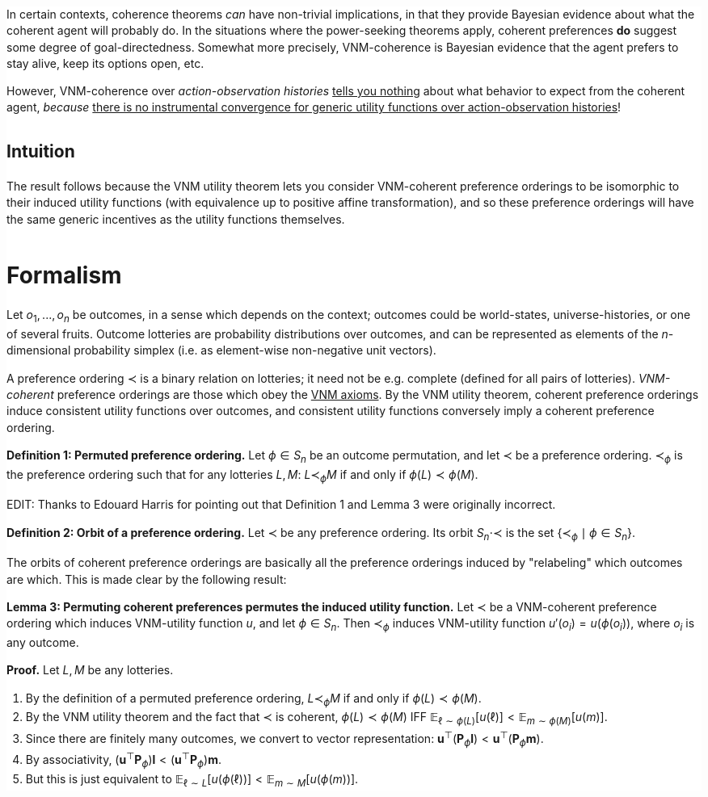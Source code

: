 In certain contexts, coherence theorems _can_ have non-trivial implications, in that they provide Bayesian evidence about what the coherent agent will probably do. In the situations where the power-seeking theorems apply, coherent preferences **do** suggest some degree of goal-directedness. Somewhat more precisely, VNM-coherence is Bayesian evidence that the agent prefers to stay alive, keep its options open, etc. 

However, VNM-coherence over _action-observation histories_ [tells you nothing](https://www.lesswrong.com/posts/NxF5G6CJiof6cemTw/coherence-arguments-do-not-imply-goal-directed-behavior) about what behavior to expect from the coherent agent, _because_ [there is no instrumental convergence for generic utility functions over action-observation histories](/power-seeking-beyond-MDPs#Instrumental-Convergence-Disappears-For-Utility-Functions-Over-Action-Observation-Histories)!

## Intuition

The result follows because the VNM utility theorem lets you consider VNM-coherent preference orderings to be isomorphic to their induced utility functions (with equivalence up to positive affine transformation), and so these preference orderings will have the same generic incentives as the utility functions themselves.

# Formalism

Let $o_1, ..., o_n$  be outcomes, in a sense which depends on the context; outcomes could be world-states, universe-histories, or one of several fruits. Outcome lotteries are probability distributions over outcomes, and can be represented as elements of the $n$\-dimensional probability simplex (i.e. as element-wise non-negative unit vectors). 

A preference ordering $\prec$ is a binary relation on lotteries; it need not be e.g. complete (defined for all pairs of lotteries). _VNM-coherent_ preference orderings are those which obey the [VNM axioms](https://en.wikipedia.org/wiki/Von_Neumann%E2%80%93Morgenstern_utility_theorem#The_axioms). By the VNM utility theorem, coherent preference orderings induce consistent utility functions over outcomes, and consistent utility functions conversely imply a coherent preference ordering.

**Definition 1: Permuted preference ordering.** Let $\phi\in S_n$ be an outcome permutation, and let $\prec$ be a preference ordering. $\prec_\phi$ is the preference ordering such that for any lotteries $L, M$: $L \prec_\phi M$ if and only if $\phi(L)\prec \phi(M)$.

EDIT: Thanks to Edouard Harris for pointing out that Definition 1 and Lemma 3 were originally incorrect.

**Definition 2: Orbit of a preference ordering.** Let $\prec$ be any preference ordering. Its orbit $S_n \cdot \prec$ is the set $\{\prec_\phi \mid \phi \in S_n\}$. 

The orbits of coherent preference orderings are basically all the preference orderings induced by "relabeling" which outcomes are which. This is made clear by the following result:

**Lemma 3: Permuting coherent preferences permutes the induced utility function.** Let $\prec$ be a VNM-coherent preference ordering which induces VNM-utility function $u$, and let $\phi\in S_n$. Then $\prec_\phi$ induces VNM-utility function $u'(o_i) = u(\phi(o_i))$, where $o_i$ is any outcome.

**Proof.** Let $L, M$ be any lotteries. 

1.  By the definition of a permuted preference ordering, $L \prec_\phi M$ if and only if $\phi(L)\prec \phi(M)$.
2.  By the VNM utility theorem and the fact that $\prec$ is coherent, $\phi(L)\prec \phi(M)$ IFF $\mathbb{E}_{\ell \sim \phi(L)}[u(\ell)]<\mathbb{E}_{m \sim \phi(M)}[u(m)]$.
3.  Since there are finitely many outcomes, we convert to vector representation: $\mathbf{u}^\top \left(\mathbf{P}_{\phi} \mathbf{l}\right) < \mathbf{u}^\top \left(\mathbf{P}_{\phi} \mathbf{m}\right)$.
4.  By associativity, $\left(\mathbf{u}^\top \mathbf{P}_{\phi}\right) \mathbf{l} < \left(\mathbf{u}^\top \mathbf{P}_{\phi}\right) \mathbf{m}$.
5.  But this is just equivalent to $\mathbb{E}_{\ell \sim L}[u(\phi(\ell))]<\mathbb{E}_{m \sim M}[u(\phi(m))]$.
